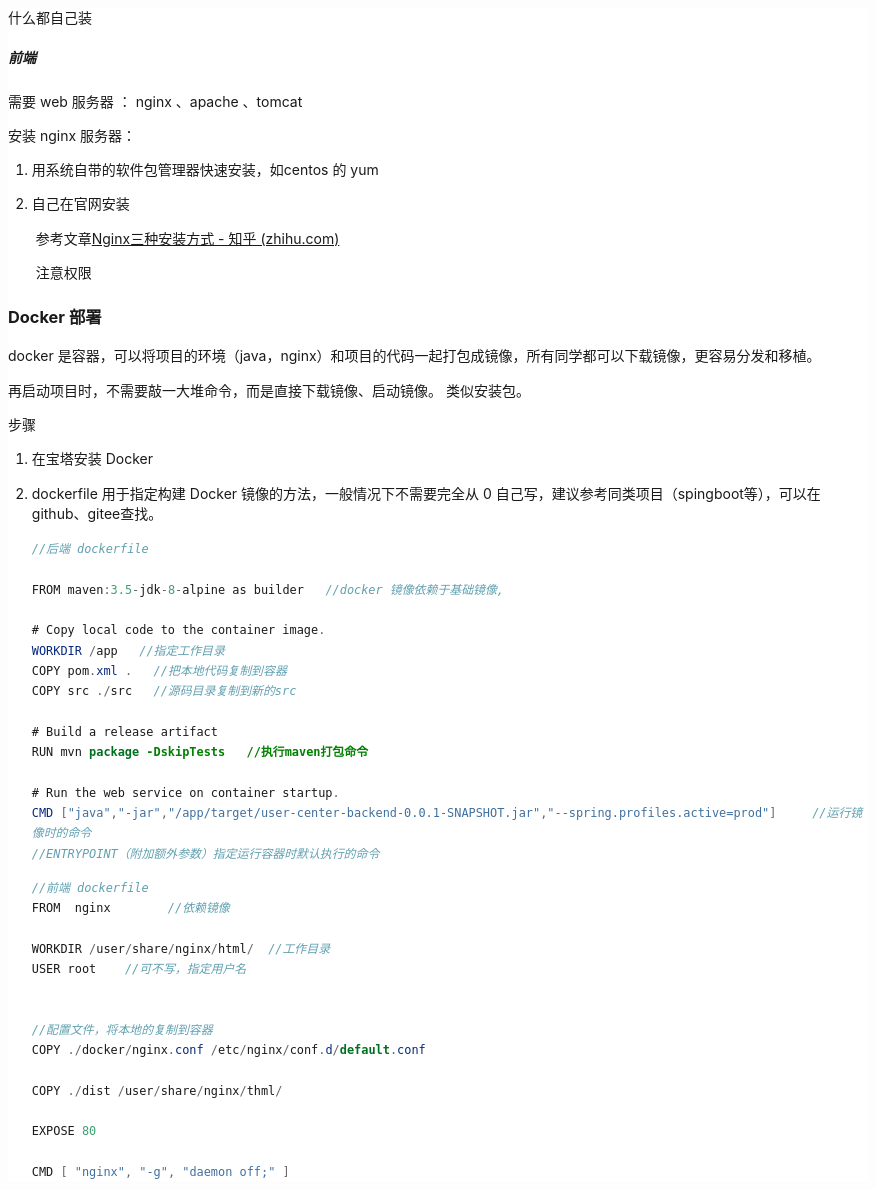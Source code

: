 什么都自己装

##### 前端

需要 web 服务器 ： nginx 、apache 、tomcat

安装 nginx 服务器：

 1.  用系统自带的软件包管理器快速安装，如centos 的 yum

 2.  自己在官网安装

     ​		参考文章[Nginx三种安装方式 - 知乎 (zhihu.com)](https://zhuanlan.zhihu.com/p/425790769)

     ​		注意权限

### Docker 部署

docker 是容器，可以将项目的环境（java，nginx）和项目的代码一起打包成镜像，所有同学都可以下载镜像，更容易分发和移植。

再启动项目时，不需要敲一大堆命令，而是直接下载镜像、启动镜像。  类似安装包。

步骤

1. 在宝塔安装 Docker

2. dockerfile 用于指定构建 Docker 镜像的方法，一般情况下不需要完全从 0 自己写，建议参考同类项目（spingboot等），可以在github、gitee查找。

   ```java
   //后端 dockerfile
   
   FROM maven:3.5-jdk-8-alpine as builder   //docker 镜像依赖于基础镜像,
   
   # Copy local code to the container image.
   WORKDIR /app   //指定工作目录
   COPY pom.xml .	//把本地代码复制到容器
   COPY src ./src	//源码目录复制到新的src
   
   # Build a release artifact
   RUN mvn package -DskipTests   //执行maven打包命令
   
   # Run the web service on container startup.
   CMD ["java","-jar","/app/target/user-center-backend-0.0.1-SNAPSHOT.jar","--spring.profiles.active=prod"]     //运行镜像时的命令
   //ENTRYPOINT（附加额外参数）指定运行容器时默认执行的命令
   
   ```

   ```java
   //前端 dockerfile
   FROM  nginx   	  //依赖镜像
   
   WORKDIR /user/share/nginx/html/  //工作目录
   USER root	//可不写，指定用户名
   
   
   //配置文件，将本地的复制到容器
   COPY ./docker/nginx.conf /etc/nginx/conf.d/default.conf
   
   COPY ./dist /user/share/nginx/thml/
   
   EXPOSE 80
   
   CMD [ "nginx", "-g", "daemon off;" ]	
   ```
